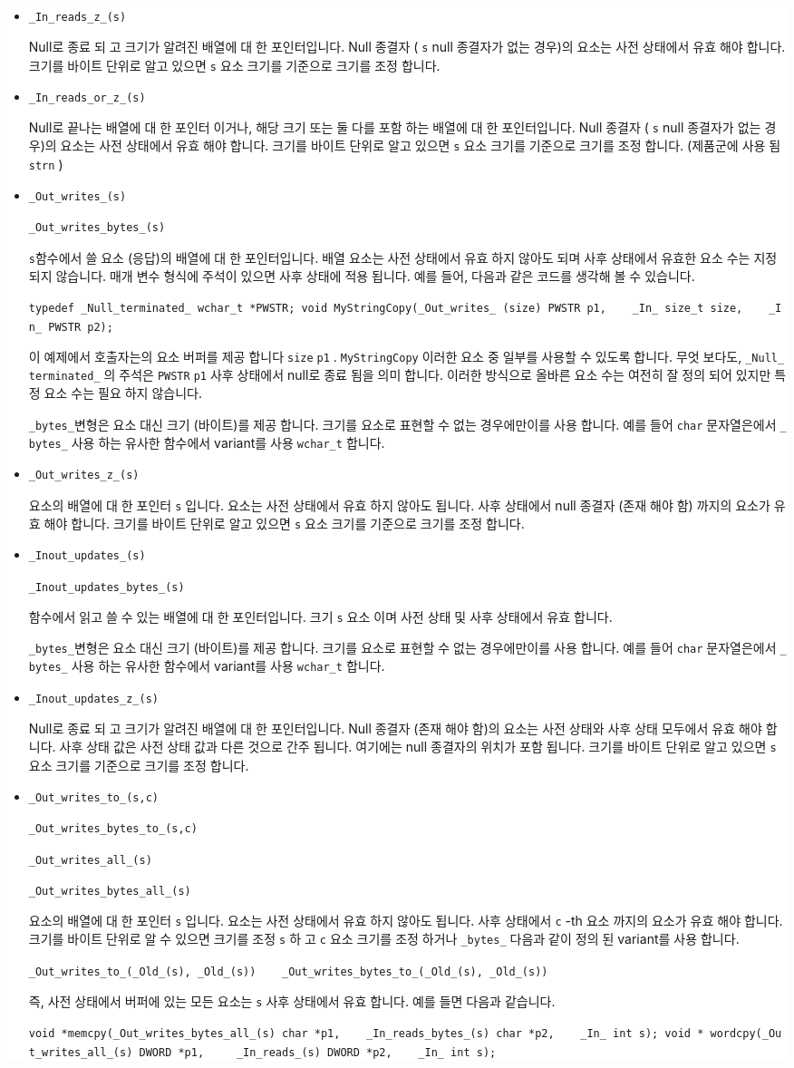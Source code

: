 - `_In_reads_z_(s)`  
  
     Null로 종료 되 고 크기가 알려진 배열에 대 한 포인터입니다. Null 종결자 ( `s` null 종결자가 없는 경우)의 요소는 사전 상태에서 유효 해야 합니다.  크기를 바이트 단위로 알고 있으면 `s` 요소 크기를 기준으로 크기를 조정 합니다.  
  
- `_In_reads_or_z_(s)`  
  
     Null로 끝나는 배열에 대 한 포인터 이거나, 해당 크기 또는 둘 다를 포함 하는 배열에 대 한 포인터입니다. Null 종결자 ( `s` null 종결자가 없는 경우)의 요소는 사전 상태에서 유효 해야 합니다.  크기를 바이트 단위로 알고 있으면 `s` 요소 크기를 기준으로 크기를 조정 합니다.  (제품군에 사용 됨 `strn` )  
  
- `_Out_writes_(s)`  
  
     `_Out_writes_bytes_(s)`  
  
     `s`함수에서 쓸 요소 (응답)의 배열에 대 한 포인터입니다.  배열 요소는 사전 상태에서 유효 하지 않아도 되며 사후 상태에서 유효한 요소 수는 지정 되지 않습니다.  매개 변수 형식에 주석이 있으면 사후 상태에 적용 됩니다. 예를 들어, 다음과 같은 코드를 생각해 볼 수 있습니다.  
  
     `typedef _Null_terminated_ wchar_t *PWSTR; void MyStringCopy(_Out_writes_ (size) PWSTR p1,    _In_ size_t size,    _In_ PWSTR p2);`  
  
     이 예제에서 호출자는의 요소 버퍼를 제공 합니다 `size` `p1` .  `MyStringCopy` 이러한 요소 중 일부를 사용할 수 있도록 합니다. 무엇 보다도, `_Null_terminated_` 의 주석은 `PWSTR` `p1` 사후 상태에서 null로 종료 됨을 의미 합니다.  이러한 방식으로 올바른 요소 수는 여전히 잘 정의 되어 있지만 특정 요소 수는 필요 하지 않습니다.  
  
     `_bytes_`변형은 요소 대신 크기 (바이트)를 제공 합니다. 크기를 요소로 표현할 수 없는 경우에만이를 사용 합니다.  예를 들어 `char` 문자열은에서 `_bytes_` 사용 하는 유사한 함수에서 variant를 사용 `wchar_t` 합니다.  
  
- `_Out_writes_z_(s)`  
  
     요소의 배열에 대 한 포인터 `s` 입니다.  요소는 사전 상태에서 유효 하지 않아도 됩니다.  사후 상태에서 null 종결자 (존재 해야 함) 까지의 요소가 유효 해야 합니다.  크기를 바이트 단위로 알고 있으면 `s` 요소 크기를 기준으로 크기를 조정 합니다.  
  
- `_Inout_updates_(s)`  
  
     `_Inout_updates_bytes_(s)`  
  
     함수에서 읽고 쓸 수 있는 배열에 대 한 포인터입니다.  크기 `s` 요소 이며 사전 상태 및 사후 상태에서 유효 합니다.  
  
     `_bytes_`변형은 요소 대신 크기 (바이트)를 제공 합니다. 크기를 요소로 표현할 수 없는 경우에만이를 사용 합니다.  예를 들어 `char` 문자열은에서 `_bytes_` 사용 하는 유사한 함수에서 variant를 사용 `wchar_t` 합니다.  
  
- `_Inout_updates_z_(s)`  
  
     Null로 종료 되 고 크기가 알려진 배열에 대 한 포인터입니다. Null 종결자 (존재 해야 함)의 요소는 사전 상태와 사후 상태 모두에서 유효 해야 합니다.  사후 상태 값은 사전 상태 값과 다른 것으로 간주 됩니다. 여기에는 null 종결자의 위치가 포함 됩니다. 크기를 바이트 단위로 알고 있으면 `s` 요소 크기를 기준으로 크기를 조정 합니다.  
  
- `_Out_writes_to_(s,c)`  
  
     `_Out_writes_bytes_to_(s,c)`  
  
     `_Out_writes_all_(s)`  
  
     `_Out_writes_bytes_all_(s)`  
  
     요소의 배열에 대 한 포인터 `s` 입니다.  요소는 사전 상태에서 유효 하지 않아도 됩니다.  사후 상태에서 `c` -th 요소 까지의 요소가 유효 해야 합니다.  크기를 바이트 단위로 알 수 있으면 크기를 조정 `s` 하 고 `c` 요소 크기를 조정 하거나 `_bytes_` 다음과 같이 정의 된 variant를 사용 합니다.  
  
     `_Out_writes_to_(_Old_(s), _Old_(s))    _Out_writes_bytes_to_(_Old_(s), _Old_(s))`  
  
     즉, 사전 상태에서 버퍼에 있는 모든 요소는 `s` 사후 상태에서 유효 합니다.  예를 들면 다음과 같습니다.  
  
     `void *memcpy(_Out_writes_bytes_all_(s) char *p1,    _In_reads_bytes_(s) char *p2,    _In_ int s); void * wordcpy(_Out_writes_all_(s) DWORD *p1,     _In_reads_(s) DWORD *p2,    _In_ int s);`  
  